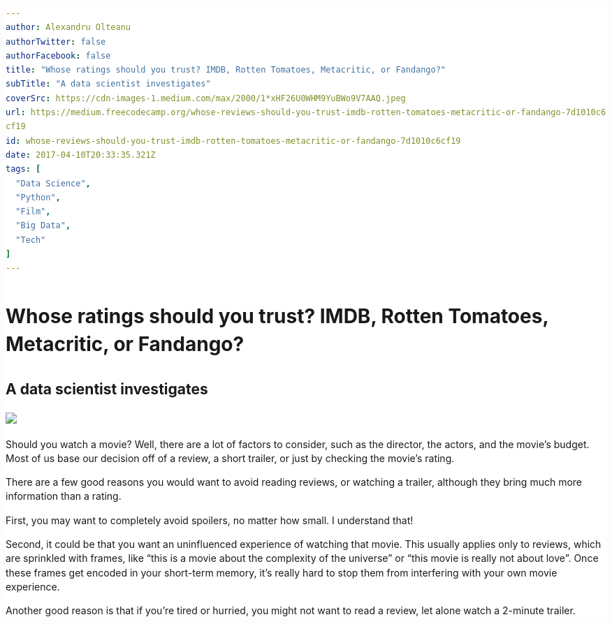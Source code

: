 ```yaml
---
author: Alexandru Olteanu
authorTwitter: false
authorFacebook: false
title: "Whose ratings should you trust? IMDB, Rotten Tomatoes, Metacritic, or Fandango?"
subTitle: "A data scientist investigates"
coverSrc: https://cdn-images-1.medium.com/max/2000/1*xHF26U0WHM9YuBWo9V7AAQ.jpeg
url: https://medium.freecodecamp.org/whose-reviews-should-you-trust-imdb-rotten-tomatoes-metacritic-or-fandango-7d1010c6cf19
id: whose-reviews-should-you-trust-imdb-rotten-tomatoes-metacritic-or-fandango-7d1010c6cf19
date: 2017-04-10T20:33:35.321Z
tags: [
  "Data Science",
  "Python",
  "Film",
  "Big Data",
  "Tech"
]
---
```

# Whose ratings should you trust? IMDB, Rotten Tomatoes, Metacritic, or Fandango?

## A data scientist investigates







![](https://cdn-images-1.medium.com/max/2000/1*xHF26U0WHM9YuBWo9V7AAQ.jpeg)







Should you watch a movie? Well, there are a lot of factors to consider, such as the director, the actors, and the movie’s budget. Most of us base our decision off of a review, a short trailer, or just by checking the movie’s rating.

There are a few good reasons you would want to avoid reading reviews, or watching a trailer, although they bring much more information than a rating.

First, you may want to completely avoid spoilers, no matter how small. I understand that!

Second, it could be that you want an uninfluenced experience of watching that movie. This usually applies only to reviews, which are sprinkled with frames, like “this is a movie about the complexity of the universe” or “this movie is really not about love”. Once these frames get encoded in your short-term memory, it’s really hard to stop them from interfering with your own movie experience.

Another good reason is that if you’re tired or hurried, you might not want to read a review, let alone watch a 2-minute trailer.
